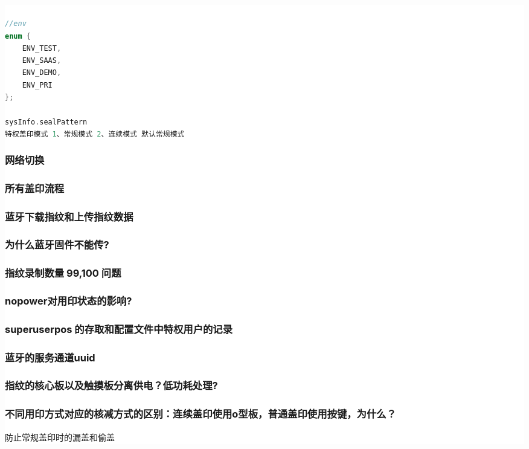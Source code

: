 ```c++

//env
enum {
    ENV_TEST,
    ENV_SAAS,
    ENV_DEMO,
    ENV_PRI
};

sysInfo.sealPattern
特权盖印模式 1、常规模式 2、连续模式 默认常规模式
```

### 网络切换

### 所有盖印流程

### 蓝牙下载指纹和上传指纹数据

### 为什么蓝牙固件不能传?

### 指纹录制数量 99,100 问题

### nopower对用印状态的影响?

### superuserpos 的存取和配置文件中特权用户的记录

### 蓝牙的服务通道uuid

### 指纹的核心板以及触摸板分离供电？低功耗处理?

### 不同用印方式对应的核减方式的区别：连续盖印使用o型板，普通盖印使用按键，为什么？

防止常规盖印时的漏盖和偷盖


